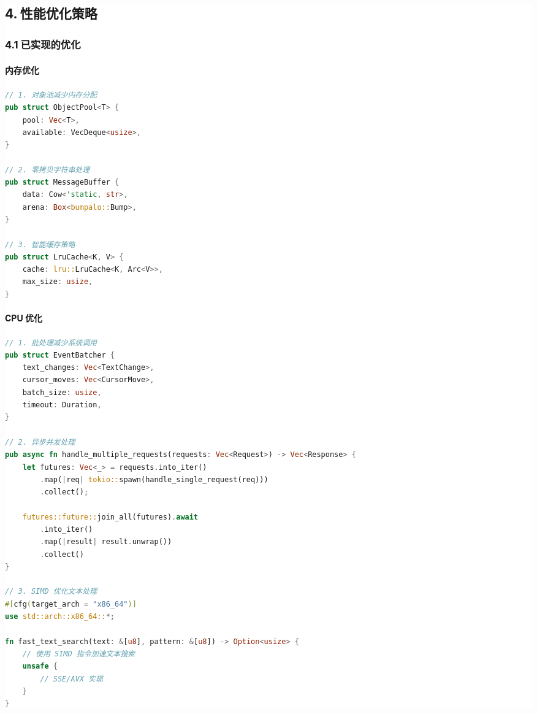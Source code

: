 ## 4. 性能优化策略

### 4.1 已实现的优化

#### 内存优化

```rust
// 1. 对象池减少内存分配
pub struct ObjectPool<T> {
    pool: Vec<T>,
    available: VecDeque<usize>,
}

// 2. 零拷贝字符串处理
pub struct MessageBuffer {
    data: Cow<'static, str>,
    arena: Box<bumpalo::Bump>,
}

// 3. 智能缓存策略
pub struct LruCache<K, V> {
    cache: lru::LruCache<K, Arc<V>>,
    max_size: usize,
}
```

#### CPU 优化

```rust
// 1. 批处理减少系统调用
pub struct EventBatcher {
    text_changes: Vec<TextChange>,
    cursor_moves: Vec<CursorMove>,
    batch_size: usize,
    timeout: Duration,
}

// 2. 异步并发处理
pub async fn handle_multiple_requests(requests: Vec<Request>) -> Vec<Response> {
    let futures: Vec<_> = requests.into_iter()
        .map(|req| tokio::spawn(handle_single_request(req)))
        .collect();
    
    futures::future::join_all(futures).await
        .into_iter()
        .map(|result| result.unwrap())
        .collect()
}

// 3. SIMD 优化文本处理
#[cfg(target_arch = "x86_64")]
use std::arch::x86_64::*;

fn fast_text_search(text: &[u8], pattern: &[u8]) -> Option<usize> {
    // 使用 SIMD 指令加速文本搜索
    unsafe {
        // SSE/AVX 实现
    }
}
```
